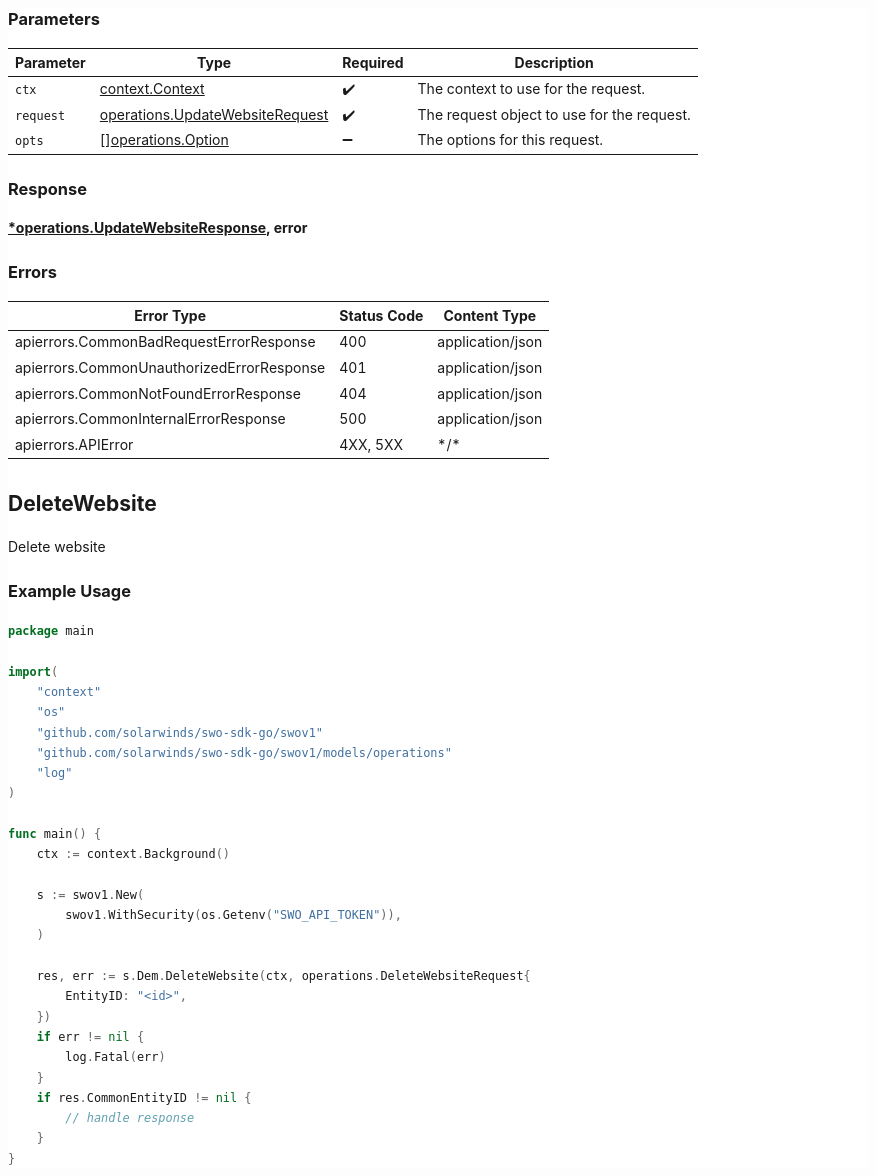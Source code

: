 ### Parameters

| Parameter                                                                          | Type                                                                               | Required                                                                           | Description                                                                        |
| ---------------------------------------------------------------------------------- | ---------------------------------------------------------------------------------- | ---------------------------------------------------------------------------------- | ---------------------------------------------------------------------------------- |
| `ctx`                                                                              | [context.Context](https://pkg.go.dev/context#Context)                              | :heavy_check_mark:                                                                 | The context to use for the request.                                                |
| `request`                                                                          | [operations.UpdateWebsiteRequest](../../models/operations/updatewebsiterequest.md) | :heavy_check_mark:                                                                 | The request object to use for the request.                                         |
| `opts`                                                                             | [][operations.Option](../../models/operations/option.md)                           | :heavy_minus_sign:                                                                 | The options for this request.                                                      |

### Response

**[*operations.UpdateWebsiteResponse](../../models/operations/updatewebsiteresponse.md), error**

### Errors

| Error Type                                | Status Code                               | Content Type                              |
| ----------------------------------------- | ----------------------------------------- | ----------------------------------------- |
| apierrors.CommonBadRequestErrorResponse   | 400                                       | application/json                          |
| apierrors.CommonUnauthorizedErrorResponse | 401                                       | application/json                          |
| apierrors.CommonNotFoundErrorResponse     | 404                                       | application/json                          |
| apierrors.CommonInternalErrorResponse     | 500                                       | application/json                          |
| apierrors.APIError                        | 4XX, 5XX                                  | \*/\*                                     |

## DeleteWebsite

Delete website

### Example Usage


```go
package main

import(
	"context"
	"os"
	"github.com/solarwinds/swo-sdk-go/swov1"
	"github.com/solarwinds/swo-sdk-go/swov1/models/operations"
	"log"
)

func main() {
    ctx := context.Background()

    s := swov1.New(
        swov1.WithSecurity(os.Getenv("SWO_API_TOKEN")),
    )

    res, err := s.Dem.DeleteWebsite(ctx, operations.DeleteWebsiteRequest{
        EntityID: "<id>",
    })
    if err != nil {
        log.Fatal(err)
    }
    if res.CommonEntityID != nil {
        // handle response
    }
}
```
